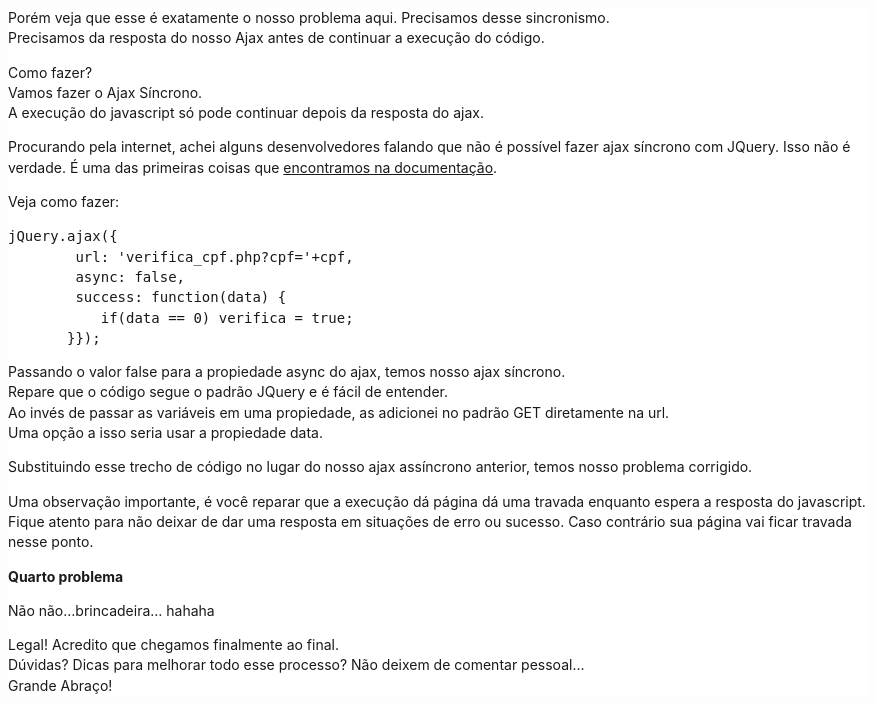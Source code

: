 <p>Porém veja que esse é exatamente o nosso problema aqui. Precisamos desse sincronismo.<br/>
Precisamos da resposta do nosso Ajax antes de continuar a execução do código.</p>

<p>Como fazer?<br/>
Vamos fazer o Ajax Síncrono.<br/>
A execução do javascript só pode continuar depois da resposta do ajax.</p>

<p>Procurando pela internet, achei alguns desenvolvedores falando que não é possível fazer ajax síncrono com JQuery. Isso não é verdade. É uma das primeiras coisas que <a href="http://api.jquery.com/jQuery.ajax/">encontramos na documentação</a>.</p>

<p>Veja como fazer:</p>

<pre class="brush: jscript; title: ; notranslate" title="">jQuery.ajax({
        url: 'verifica_cpf.php?cpf='+cpf,
        async: false,
        success: function(data) {
           if(data == 0) verifica = true; 
       }});
</pre>


<p>Passando o valor false para a propiedade async do ajax, temos nosso ajax síncrono.<br/>
Repare que o código segue o padrão JQuery e é fácil de entender.<br/>
Ao invés de passar as variáveis em uma propiedade, as adicionei no padrão GET diretamente na url.<br/>
Uma opção a isso seria usar a propiedade data.</p>

<p>Substituindo esse trecho de código no lugar do nosso ajax assíncrono anterior, temos nosso problema corrigido.</p>

<p>Uma observação importante, é você reparar que a execução dá página dá uma travada enquanto espera a resposta do javascript. Fique atento para não deixar de dar uma resposta em situações de erro ou sucesso. Caso contrário sua página vai ficar travada nesse ponto.</p>

<p><strong>Quarto problema</strong></p>

<p>Não não…brincadeira… hahaha</p>

<p>Legal! Acredito que chegamos finalmente ao final.<br/>
Dúvidas? Dicas para melhorar todo esse processo? Não deixem de comentar pessoal…<br/>
Grande Abraço!</p>